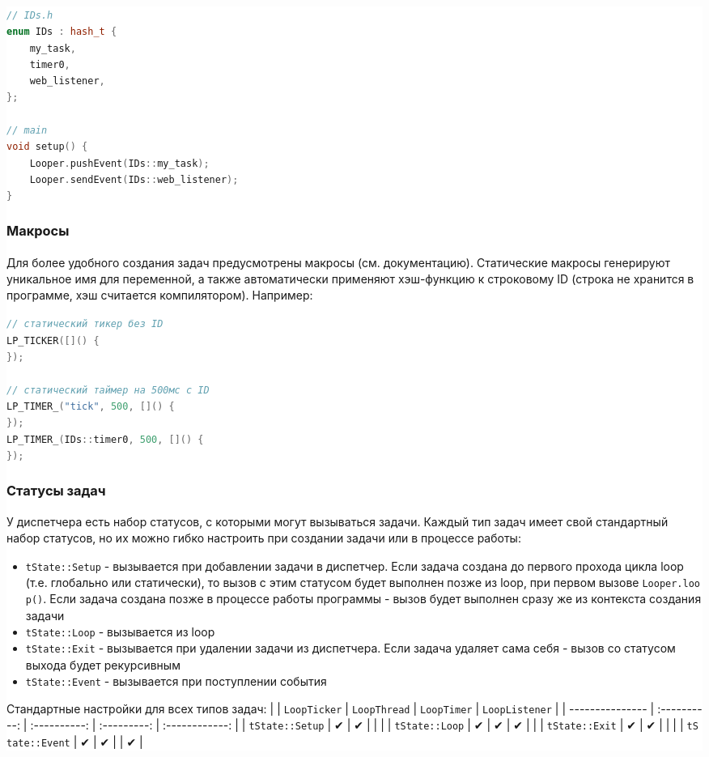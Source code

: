 ```cpp
// IDs.h
enum IDs : hash_t {
    my_task,
    timer0,
    web_listener,
};

// main
void setup() {
    Looper.pushEvent(IDs::my_task);
    Looper.sendEvent(IDs::web_listener);
}
```

### Макросы
Для более удобного создания задач предусмотрены макросы (см. документацию). Статические макросы генерируют уникальное имя для переменной, а также автоматически применяют хэш-функцию к строковому ID (строка не хранится в программе, хэш считается компилятором). Например:

```cpp
// статический тикер без ID
LP_TICKER([]() {
});

// статический таймер на 500мс с ID
LP_TIMER_("tick", 500, []() {
});
LP_TIMER_(IDs::timer0, 500, []() {
});
```

### Статусы задач
У диспетчера есть набор статусов, с которыми могут вызываться задачи. Каждый тип задач имеет свой стандартный набор статусов, но их можно гибко настроить при создании задачи или в процессе работы:
- `tState::Setup` - вызывается при добавлении задачи в диспетчер. Если задача создана до первого прохода цикла loop (т.е. глобально или статически), то вызов с этим статусом будет выполнен позже из loop, при первом вызове `Looper.loop()`. Если задача создана позже в процессе работы программы - вызов будет выполнен сразу же из контекста создания задачи
- `tState::Loop` - вызывается из loop
- `tState::Exit` - вызывается при удалении задачи из диспетчера. Если задача удаляет сама себя - вызов со статусом выхода будет рекурсивным
- `tState::Event` - вызывается при поступлении события

Стандартные настройки для всех типов задач:
|                 | `LoopTicker` | `LoopThread` | `LoopTimer` | `LoopListener` |
| --------------- | :----------: | :----------: | :---------: | :------------: |
| `tState::Setup` |      ✔       |      ✔       |             |                |
| `tState::Loop`  |      ✔       |      ✔       |      ✔      |                |
| `tState::Exit`  |      ✔       |      ✔       |             |                |
| `tState::Event` |      ✔       |      ✔       |             |       ✔        |
